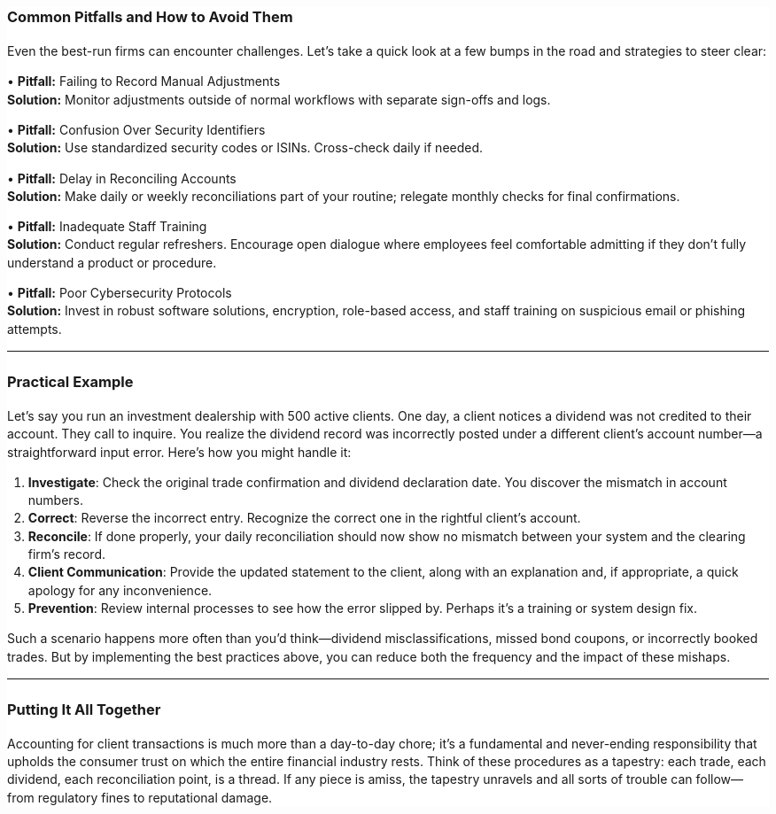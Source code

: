 
### Common Pitfalls and How to Avoid Them
Even the best-run firms can encounter challenges. Let’s take a quick look at a few bumps in the road and strategies to steer clear:

• **Pitfall:** Failing to Record Manual Adjustments  
  **Solution:** Monitor adjustments outside of normal workflows with separate sign-offs and logs.

• **Pitfall:** Confusion Over Security Identifiers  
  **Solution:** Use standardized security codes or ISINs. Cross-check daily if needed.

• **Pitfall:** Delay in Reconciling Accounts  
  **Solution:** Make daily or weekly reconciliations part of your routine; relegate monthly checks for final confirmations.

• **Pitfall:** Inadequate Staff Training  
  **Solution:** Conduct regular refreshers. Encourage open dialogue where employees feel comfortable admitting if they don’t fully understand a product or procedure.

• **Pitfall:** Poor Cybersecurity Protocols  
  **Solution:** Invest in robust software solutions, encryption, role-based access, and staff training on suspicious email or phishing attempts.

---

### Practical Example
Let’s say you run an investment dealership with 500 active clients. One day, a client notices a dividend was not credited to their account. They call to inquire. You realize the dividend record was incorrectly posted under a different client’s account number—a straightforward input error. Here’s how you might handle it:

1. **Investigate**: Check the original trade confirmation and dividend declaration date. You discover the mismatch in account numbers.  
2. **Correct**: Reverse the incorrect entry. Recognize the correct one in the rightful client’s account.  
3. **Reconcile**: If done properly, your daily reconciliation should now show no mismatch between your system and the clearing firm’s record.  
4. **Client Communication**: Provide the updated statement to the client, along with an explanation and, if appropriate, a quick apology for any inconvenience.  
5. **Prevention**: Review internal processes to see how the error slipped by. Perhaps it’s a training or system design fix.

Such a scenario happens more often than you’d think—dividend misclassifications, missed bond coupons, or incorrectly booked trades. But by implementing the best practices above, you can reduce both the frequency and the impact of these mishaps.

---

### Putting It All Together
Accounting for client transactions is much more than a day-to-day chore; it’s a fundamental and never-ending responsibility that upholds the consumer trust on which the entire financial industry rests. Think of these procedures as a tapestry: each trade, each dividend, each reconciliation point, is a thread. If any piece is amiss, the tapestry unravels and all sorts of trouble can follow—from regulatory fines to reputational damage.
